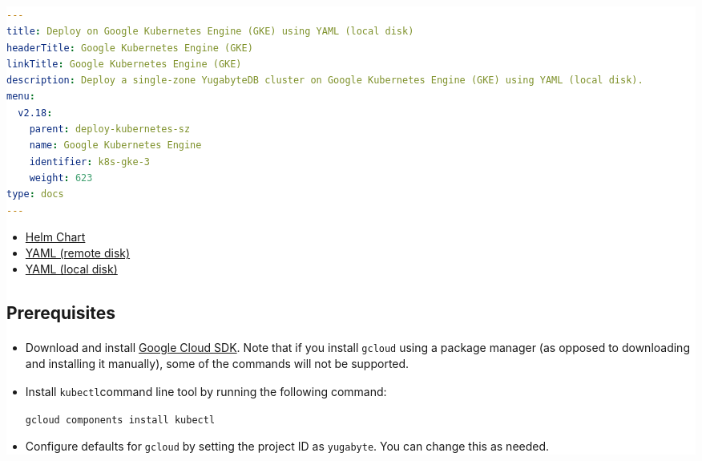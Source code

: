 ```yaml
---
title: Deploy on Google Kubernetes Engine (GKE) using YAML (local disk)
headerTitle: Google Kubernetes Engine (GKE)
linkTitle: Google Kubernetes Engine (GKE)
description: Deploy a single-zone YugabyteDB cluster on Google Kubernetes Engine (GKE) using YAML (local disk).
menu:
  v2.18:
    parent: deploy-kubernetes-sz
    name: Google Kubernetes Engine
    identifier: k8s-gke-3
    weight: 623
type: docs
---
```


<ul class="nav nav-tabs-alt nav-tabs-yb">
  <li >
    <a href="../helm-chart/" class="nav-link">
      <i class="fa-regular fa-dharmachakra" aria-hidden="true"></i>
      Helm Chart
    </a>
  </li>
  <li >
    <a href="../statefulset-yaml/" class="nav-link">
      <i class="fa-solid fa-cubes" aria-hidden="true"></i>
      YAML (remote disk)
    </a>
  </li>
   <li >
    <a href="../statefulset-yaml-local-ssd/" class="nav-link active">
      <i class="fa-solid fa-cubes" aria-hidden="true"></i>
      YAML (local disk)
    </a>
  </li>
</ul>

## Prerequisites

- Download and install [Google Cloud SDK](https://cloud.google.com/sdk/downloads/). Note that if you install `gcloud` using a package manager (as opposed to downloading and installing it manually), some of the commands will not be supported.

- Install `kubectl`command line tool by running the following command:

  ```sh
  gcloud components install kubectl
  ```

- Configure defaults for `gcloud` by setting the project ID as `yugabyte`. You can change this as needed.

